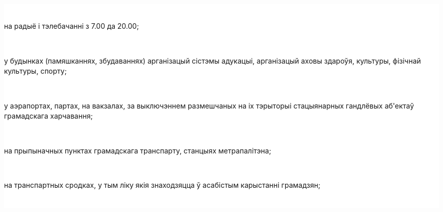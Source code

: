 </div>

<div>

 

</div>

<div>

на радыё і тэлебачанні з 7.00 да 20.00;

</div>

<div>

 

</div>

<div>

у будынках (памяшканнях, збудаваннях) арганізацый сістэмы адукацыі,
арганізацый аховы здароўя, культуры, фізічнай культуры, спорту;

</div>

<div>

 

</div>

<div>

у аэрапортах, партах, на вакзалах, за выключэннем размешчаных на іх
тэрыторыі стацыянарных гандлёвых аб'ектаў грамадскага харчавання;

</div>

<div>

 

</div>

<div>

на прыпыначных пунктах грамадскага транспарту, станцыях метрапалітэна;

</div>

<div>

 

</div>

<div>

на транспартных сродках, у тым ліку якія знаходзяцца ў асабістым
карыстанні грамадзян;

</div>

<div>

 